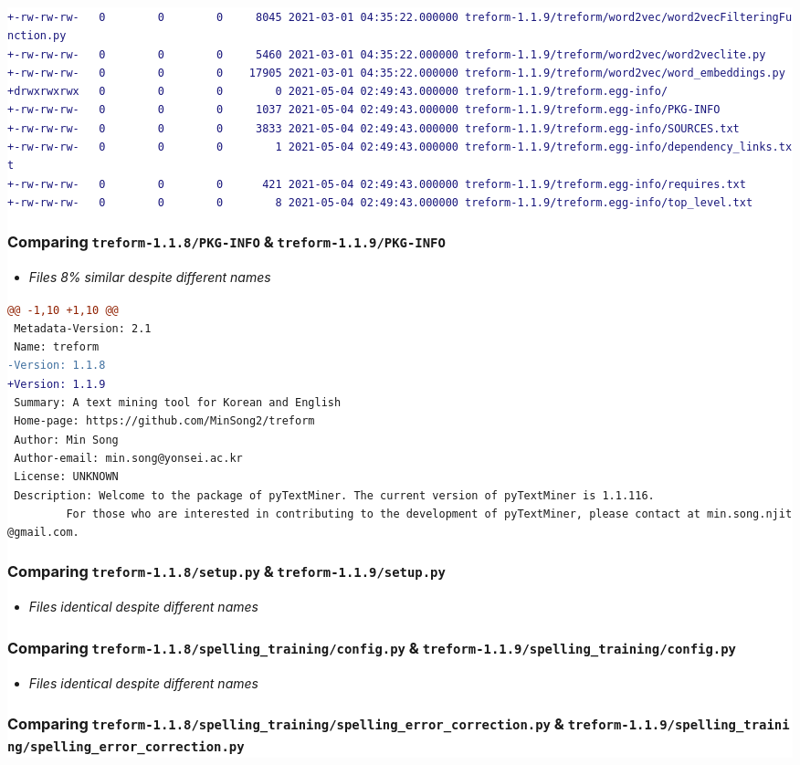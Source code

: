```diff
+-rw-rw-rw-   0        0        0     8045 2021-03-01 04:35:22.000000 treform-1.1.9/treform/word2vec/word2vecFilteringFunction.py
+-rw-rw-rw-   0        0        0     5460 2021-03-01 04:35:22.000000 treform-1.1.9/treform/word2vec/word2veclite.py
+-rw-rw-rw-   0        0        0    17905 2021-03-01 04:35:22.000000 treform-1.1.9/treform/word2vec/word_embeddings.py
+drwxrwxrwx   0        0        0        0 2021-05-04 02:49:43.000000 treform-1.1.9/treform.egg-info/
+-rw-rw-rw-   0        0        0     1037 2021-05-04 02:49:43.000000 treform-1.1.9/treform.egg-info/PKG-INFO
+-rw-rw-rw-   0        0        0     3833 2021-05-04 02:49:43.000000 treform-1.1.9/treform.egg-info/SOURCES.txt
+-rw-rw-rw-   0        0        0        1 2021-05-04 02:49:43.000000 treform-1.1.9/treform.egg-info/dependency_links.txt
+-rw-rw-rw-   0        0        0      421 2021-05-04 02:49:43.000000 treform-1.1.9/treform.egg-info/requires.txt
+-rw-rw-rw-   0        0        0        8 2021-05-04 02:49:43.000000 treform-1.1.9/treform.egg-info/top_level.txt
```

### Comparing `treform-1.1.8/PKG-INFO` & `treform-1.1.9/PKG-INFO`

 * *Files 8% similar despite different names*

```diff
@@ -1,10 +1,10 @@
 Metadata-Version: 2.1
 Name: treform
-Version: 1.1.8
+Version: 1.1.9
 Summary: A text mining tool for Korean and English
 Home-page: https://github.com/MinSong2/treform
 Author: Min Song
 Author-email: min.song@yonsei.ac.kr
 License: UNKNOWN
 Description: Welcome to the package of pyTextMiner. The current version of pyTextMiner is 1.1.116.
         For those who are interested in contributing to the development of pyTextMiner, please contact at min.song.njit@gmail.com.
```

### Comparing `treform-1.1.8/setup.py` & `treform-1.1.9/setup.py`

 * *Files identical despite different names*

### Comparing `treform-1.1.8/spelling_training/config.py` & `treform-1.1.9/spelling_training/config.py`

 * *Files identical despite different names*

### Comparing `treform-1.1.8/spelling_training/spelling_error_correction.py` & `treform-1.1.9/spelling_training/spelling_error_correction.py`
